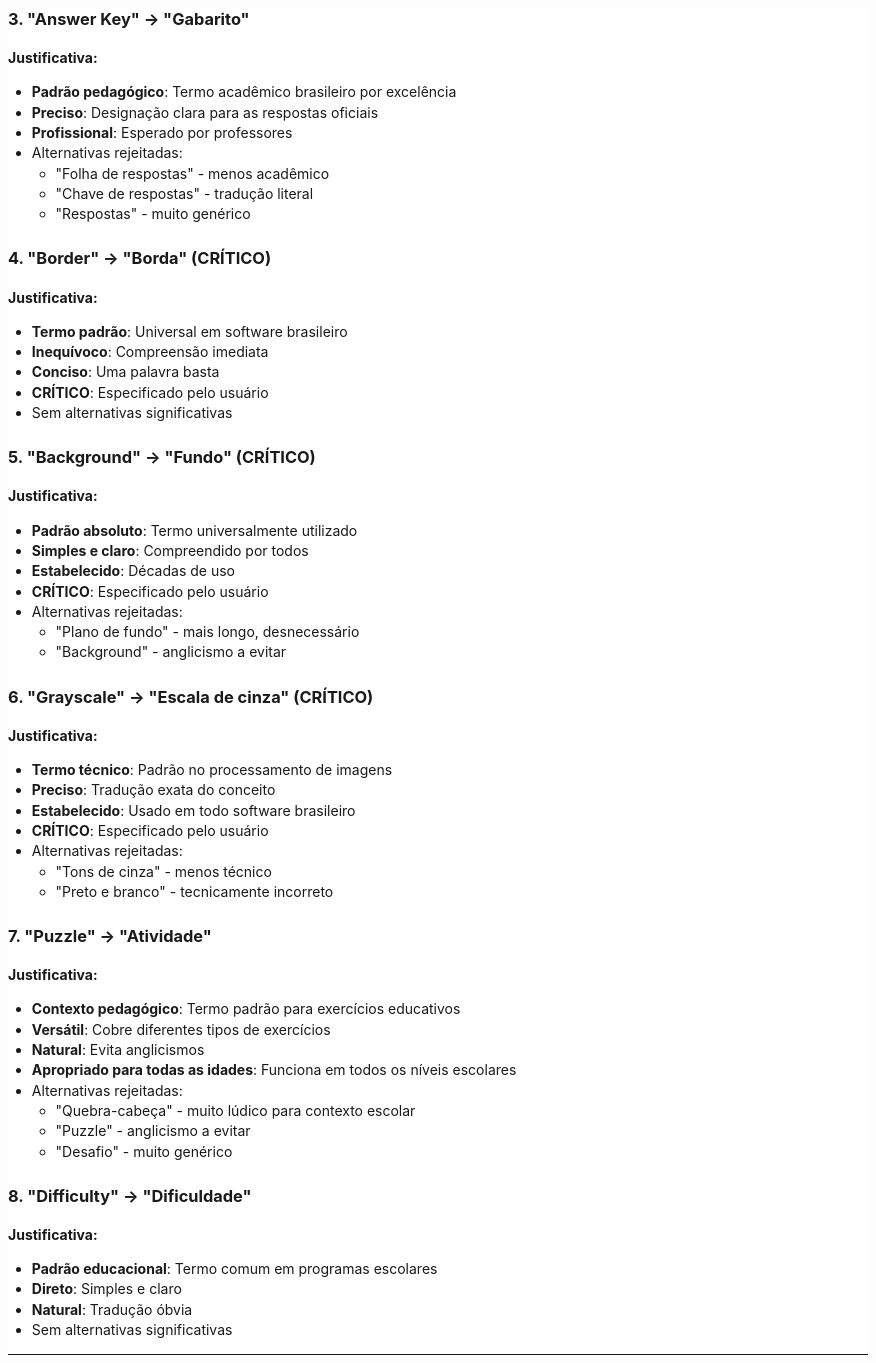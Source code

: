 ### 3. "Answer Key" → "Gabarito"
**Justificativa:**
- **Padrão pedagógico**: Termo acadêmico brasileiro por excelência
- **Preciso**: Designação clara para as respostas oficiais
- **Profissional**: Esperado por professores
- Alternativas rejeitadas:
  - "Folha de respostas" - menos acadêmico
  - "Chave de respostas" - tradução literal
  - "Respostas" - muito genérico

### 4. "Border" → "Borda" (CRÍTICO)
**Justificativa:**
- **Termo padrão**: Universal em software brasileiro
- **Inequívoco**: Compreensão imediata
- **Conciso**: Uma palavra basta
- **CRÍTICO**: Especificado pelo usuário
- Sem alternativas significativas

### 5. "Background" → "Fundo" (CRÍTICO)
**Justificativa:**
- **Padrão absoluto**: Termo universalmente utilizado
- **Simples e claro**: Compreendido por todos
- **Estabelecido**: Décadas de uso
- **CRÍTICO**: Especificado pelo usuário
- Alternativas rejeitadas:
  - "Plano de fundo" - mais longo, desnecessário
  - "Background" - anglicismo a evitar

### 6. "Grayscale" → "Escala de cinza" (CRÍTICO)
**Justificativa:**
- **Termo técnico**: Padrão no processamento de imagens
- **Preciso**: Tradução exata do conceito
- **Estabelecido**: Usado em todo software brasileiro
- **CRÍTICO**: Especificado pelo usuário
- Alternativas rejeitadas:
  - "Tons de cinza" - menos técnico
  - "Preto e branco" - tecnicamente incorreto

### 7. "Puzzle" → "Atividade"
**Justificativa:**
- **Contexto pedagógico**: Termo padrão para exercícios educativos
- **Versátil**: Cobre diferentes tipos de exercícios
- **Natural**: Evita anglicismos
- **Apropriado para todas as idades**: Funciona em todos os níveis escolares
- Alternativas rejeitadas:
  - "Quebra-cabeça" - muito lúdico para contexto escolar
  - "Puzzle" - anglicismo a evitar
  - "Desafio" - muito genérico

### 8. "Difficulty" → "Dificuldade"
**Justificativa:**
- **Padrão educacional**: Termo comum em programas escolares
- **Direto**: Simples e claro
- **Natural**: Tradução óbvia
- Sem alternativas significativas

---